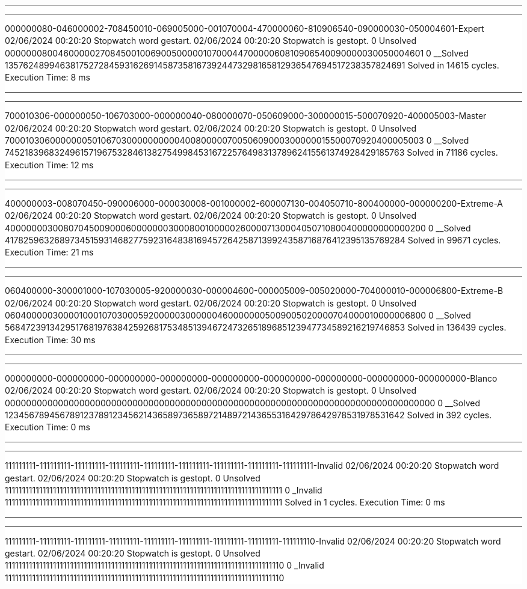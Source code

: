 ******************
******************
000000080-046000002-708450010-069005000-001070004-470000060-810906540-090000030-050004601-Expert
02/06/2024 00:20:20 Stopwatch word gestart.
02/06/2024 00:20:20 Stopwatch is gestopt.
0 Unsolved 000000080046000002708450010069005000001070004470000060810906540090000030050004601
0 __Solved 135762489946381752728459316269145873581673924473298165812936547694517238357824691
Solved in 14615 cycles.
Execution Time: 8 ms
******************
******************
700010306-000000050-106703000-000000040-080000070-050609000-300000015-500070920-400005003-Master
02/06/2024 00:20:20 Stopwatch word gestart.
02/06/2024 00:20:20 Stopwatch is gestopt.
0 Unsolved 700010306000000050106703000000000040080000070050609000300000015500070920400005003
0 __Solved 745218396832496157196753284613827549984531672257649831378962415561374928429185763
Solved in 71186 cycles.
Execution Time: 12 ms
******************
******************
400000003-008070450-090006000-000030008-001000002-600007130-004050710-800400000-000000200-Extreme-A
02/06/2024 00:20:20 Stopwatch word gestart.
02/06/2024 00:20:20 Stopwatch is gestopt.
0 Unsolved 400000003008070450090006000000030008001000002600007130004050710800400000000000200
0 __Solved 417825963268973451593146827759231648381694572642587139924358716876412395135769284
Solved in 99671 cycles.
Execution Time: 21 ms
******************
******************
060400000-300001000-107030005-920000030-000004600-000005009-005020000-704000010-000006800-Extreme-B
02/06/2024 00:20:20 Stopwatch word gestart.
02/06/2024 00:20:20 Stopwatch is gestopt.
0 Unsolved 060400000300001000107030005920000030000004600000005009005020000704000010000006800
0 __Solved 568472391342951768197638425926817534851394672473265189685123947734589216219746853
Solved in 136439 cycles.
Execution Time: 30 ms
******************
******************
000000000-000000000-000000000-000000000-000000000-000000000-000000000-000000000-000000000-Blanco
02/06/2024 00:20:20 Stopwatch word gestart.
02/06/2024 00:20:20 Stopwatch is gestopt.
0 Unsolved 000000000000000000000000000000000000000000000000000000000000000000000000000000000
0 __Solved 123456789456789123789123456214365897365897214897214365531642978642978531978531642
Solved in 392 cycles.
Execution Time: 0 ms
******************
******************
111111111-111111111-111111111-111111111-111111111-111111111-111111111-111111111-111111111-Invalid
02/06/2024 00:20:20 Stopwatch word gestart.
02/06/2024 00:20:20 Stopwatch is gestopt.
0 Unsolved 111111111111111111111111111111111111111111111111111111111111111111111111111111111
0 _Invalid 111111111111111111111111111111111111111111111111111111111111111111111111111111111
Solved in 1 cycles.
Execution Time: 0 ms
******************
******************
111111111-111111111-111111111-111111111-111111111-111111111-111111111-111111111-111111110-Invalid
02/06/2024 00:20:20 Stopwatch word gestart.
02/06/2024 00:20:20 Stopwatch is gestopt.
0 Unsolved 111111111111111111111111111111111111111111111111111111111111111111111111111111110
0 _Invalid 111111111111111111111111111111111111111111111111111111111111111111111111111111110